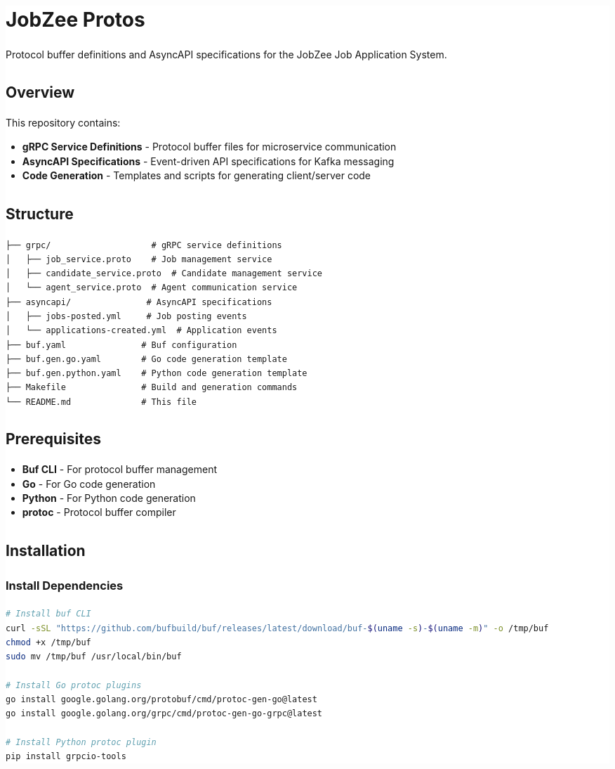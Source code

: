# JobZee Protos

Protocol buffer definitions and AsyncAPI specifications for the JobZee Job Application System.

## Overview

This repository contains:

- **gRPC Service Definitions** - Protocol buffer files for microservice communication
- **AsyncAPI Specifications** - Event-driven API specifications for Kafka messaging
- **Code Generation** - Templates and scripts for generating client/server code

## Structure

```
├── grpc/                    # gRPC service definitions
│   ├── job_service.proto    # Job management service
│   ├── candidate_service.proto  # Candidate management service
│   └── agent_service.proto  # Agent communication service
├── asyncapi/               # AsyncAPI specifications
│   ├── jobs-posted.yml     # Job posting events
│   └── applications-created.yml  # Application events
├── buf.yaml               # Buf configuration
├── buf.gen.go.yaml        # Go code generation template
├── buf.gen.python.yaml    # Python code generation template
├── Makefile               # Build and generation commands
└── README.md              # This file
```

## Prerequisites

- **Buf CLI** - For protocol buffer management
- **Go** - For Go code generation
- **Python** - For Python code generation
- **protoc** - Protocol buffer compiler

## Installation

### Install Dependencies

```bash
# Install buf CLI
curl -sSL "https://github.com/bufbuild/buf/releases/latest/download/buf-$(uname -s)-$(uname -m)" -o /tmp/buf
chmod +x /tmp/buf
sudo mv /tmp/buf /usr/local/bin/buf

# Install Go protoc plugins
go install google.golang.org/protobuf/cmd/protoc-gen-go@latest
go install google.golang.org/grpc/cmd/protoc-gen-go-grpc@latest

# Install Python protoc plugin
pip install grpcio-tools
```
